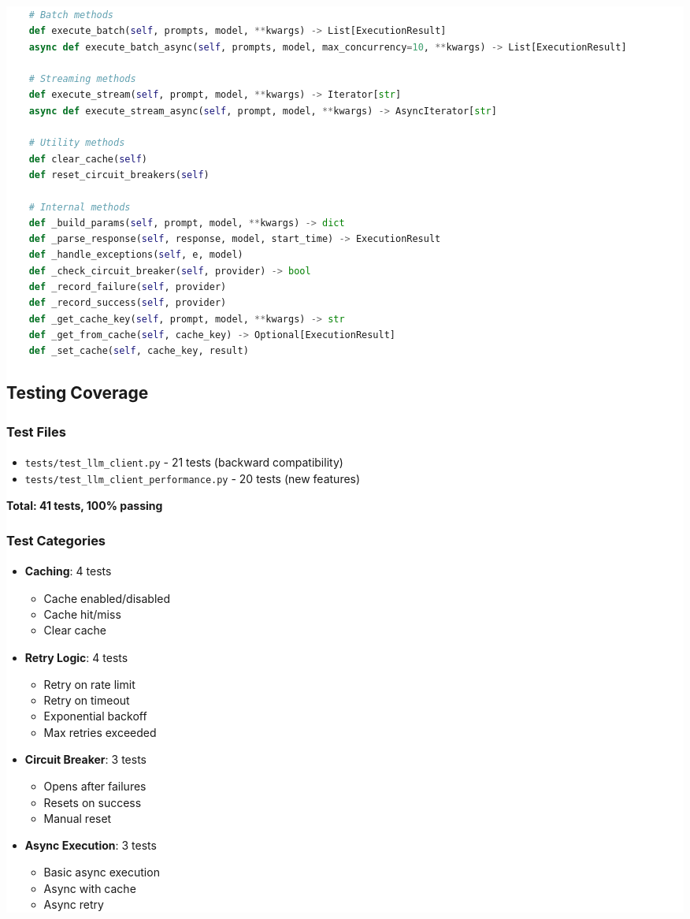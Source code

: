 ```python
    # Batch methods
    def execute_batch(self, prompts, model, **kwargs) -> List[ExecutionResult]
    async def execute_batch_async(self, prompts, model, max_concurrency=10, **kwargs) -> List[ExecutionResult]

    # Streaming methods
    def execute_stream(self, prompt, model, **kwargs) -> Iterator[str]
    async def execute_stream_async(self, prompt, model, **kwargs) -> AsyncIterator[str]

    # Utility methods
    def clear_cache(self)
    def reset_circuit_breakers(self)

    # Internal methods
    def _build_params(self, prompt, model, **kwargs) -> dict
    def _parse_response(self, response, model, start_time) -> ExecutionResult
    def _handle_exceptions(self, e, model)
    def _check_circuit_breaker(self, provider) -> bool
    def _record_failure(self, provider)
    def _record_success(self, provider)
    def _get_cache_key(self, prompt, model, **kwargs) -> str
    def _get_from_cache(self, cache_key) -> Optional[ExecutionResult]
    def _set_cache(self, cache_key, result)
```

## Testing Coverage

### Test Files
- `tests/test_llm_client.py` - 21 tests (backward compatibility)
- `tests/test_llm_client_performance.py` - 20 tests (new features)

**Total: 41 tests, 100% passing**

### Test Categories
- **Caching**: 4 tests
  - Cache enabled/disabled
  - Cache hit/miss
  - Clear cache

- **Retry Logic**: 4 tests
  - Retry on rate limit
  - Retry on timeout
  - Exponential backoff
  - Max retries exceeded

- **Circuit Breaker**: 3 tests
  - Opens after failures
  - Resets on success
  - Manual reset

- **Async Execution**: 3 tests
  - Basic async execution
  - Async with cache
  - Async retry

